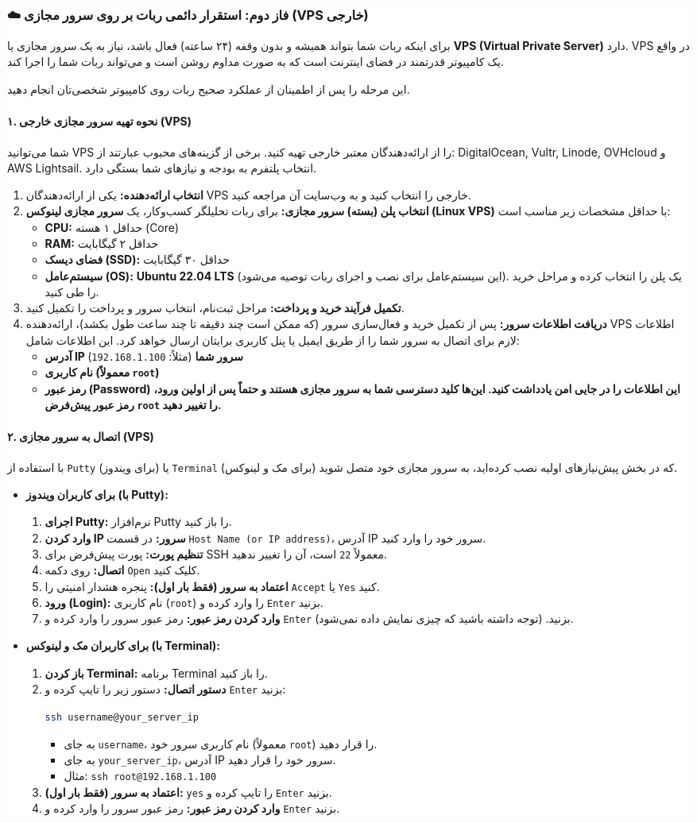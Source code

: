 
### ☁️ فاز دوم: استقرار دائمی ربات بر روی سرور مجازی (VPS خارجی)

برای اینکه ربات شما بتواند همیشه و بدون وقفه (۲۴ ساعته) فعال باشد، نیاز به یک سرور مجازی یا **VPS (Virtual Private Server)** دارد. VPS در واقع یک کامپیوتر قدرتمند در فضای اینترنت است که به صورت مداوم روشن است و می‌تواند ربات شما را اجرا کند.

این مرحله را پس از اطمینان از عملکرد صحیح ربات روی کامپیوتر شخصی‌تان انجام دهید.

#### ۱. نحوه تهیه سرور مجازی خارجی (VPS)

شما می‌توانید VPS را از ارائه‌دهندگان معتبر خارجی تهیه کنید. برخی از گزینه‌های محبوب عبارتند از: DigitalOcean, Vultr, Linode, OVHcloud و AWS Lightsail. انتخاب پلتفرم به بودجه و نیازهای شما بستگی دارد.

1.  **انتخاب ارائه‌دهنده:** یکی از ارائه‌دهندگان VPS خارجی را انتخاب کنید و به وب‌سایت آن مراجعه کنید.
2.  **انتخاب پلن (بسته) سرور مجازی:**
    برای ربات تحلیلگر کسب‌وکار، یک **سرور مجازی لینوکس (Linux VPS)** با حداقل مشخصات زیر مناسب است:
    * **CPU:** حداقل ۱ هسته (Core)
    * **RAM:** حداقل ۲ گیگابایت
    * **فضای دیسک (SSD):** حداقل ۳۰ گیگابایت
    * **سیستم‌عامل (OS):** **Ubuntu 22.04 LTS** (این سیستم‌عامل برای نصب و اجرای ربات توصیه می‌شود).
    یک پلن را انتخاب کرده و مراحل خرید را طی کنید.
3.  **تکمیل فرآیند خرید و پرداخت:**
    مراحل ثبت‌نام، انتخاب سرور و پرداخت را تکمیل کنید.
4.  **دریافت اطلاعات سرور:**
    پس از تکمیل خرید و فعال‌سازی سرور (که ممکن است چند دقیقه تا چند ساعت طول بکشد)، ارائه‌دهنده VPS اطلاعات لازم برای اتصال به سرور شما را از طریق ایمیل یا پنل کاربری برایتان ارسال خواهد کرد. این اطلاعات شامل:
    * **آدرس IP سرور شما** (مثلاً: `192.168.1.100`)
    * **نام کاربری (معمولاً `root`)**
    * **رمز عبور (Password)**
    **این اطلاعات را در جایی امن یادداشت کنید. این‌ها کلید دسترسی شما به سرور مجازی هستند و حتماً پس از اولین ورود، رمز عبور پیش‌فرض `root` را تغییر دهید.**

#### ۲. اتصال به سرور مجازی (VPS)

با استفاده از `Putty` (برای ویندوز) یا `Terminal` (برای مک و لینوکس) که در بخش پیش‌نیازهای اولیه نصب کرده‌اید، به سرور مجازی خود متصل شوید.

* **برای کاربران ویندوز (با Putty):**
    1.  **اجرای Putty:** نرم‌افزار Putty را باز کنید.
    2.  **وارد کردن IP سرور:** در قسمت `Host Name (or IP address)`، آدرس IP سرور خود را وارد کنید.
    3.  **تنظیم پورت:** پورت پیش‌فرض برای SSH معمولاً `22` است، آن را تغییر ندهید.
    4.  **اتصال:** روی دکمه `Open` کلیک کنید.
    5.  **اعتماد به سرور (فقط بار اول):** پنجره هشدار امنیتی را `Accept` یا `Yes` کنید.
    6.  **ورود (Login):** نام کاربری (`root`) را وارد کرده و `Enter` بزنید.
    7.  **وارد کردن رمز عبور:** رمز عبور سرور را وارد کرده و `Enter` بزنید. (توجه داشته باشید که چیزی نمایش داده نمی‌شود).

* **برای کاربران مک و لینوکس (با Terminal):**
    1.  **باز کردن Terminal:** برنامه Terminal را باز کنید.
    2.  **دستور اتصال:** دستور زیر را تایپ کرده و `Enter` بزنید:
        ```bash
        ssh username@your_server_ip
        ```
        * به جای `username`، نام کاربری سرور خود (معمولاً `root`) را قرار دهید.
        * به جای `your_server_ip`، آدرس IP سرور خود را قرار دهید.
        * مثال: `ssh root@192.168.1.100`
    3.  **اعتماد به سرور (فقط بار اول):** `yes` را تایپ کرده و `Enter` بزنید.
    4.  **وارد کردن رمز عبور:** رمز عبور سرور را وارد کرده و `Enter` بزنید.
